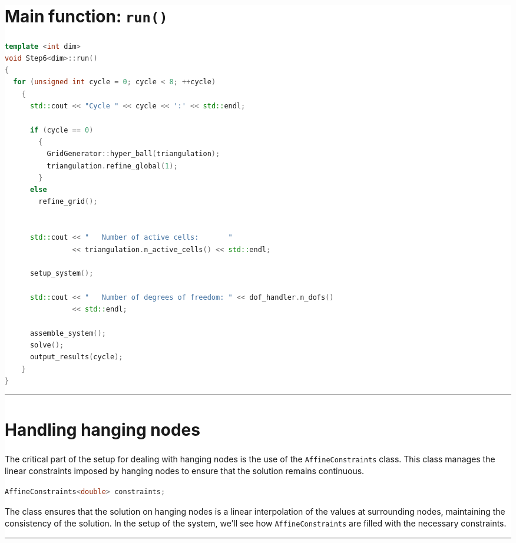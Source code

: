 
# Main function: `run()`

```cpp
template <int dim>
void Step6<dim>::run()
{
  for (unsigned int cycle = 0; cycle < 8; ++cycle)
    {
      std::cout << "Cycle " << cycle << ':' << std::endl;
 
      if (cycle == 0)
        {
          GridGenerator::hyper_ball(triangulation);
          triangulation.refine_global(1);
        }
      else
        refine_grid();
 
 
      std::cout << "   Number of active cells:       "
                << triangulation.n_active_cells() << std::endl;
 
      setup_system();
 
      std::cout << "   Number of degrees of freedom: " << dof_handler.n_dofs()
                << std::endl;
 
      assemble_system();
      solve();
      output_results(cycle);
    }
}
```

---

# Handling hanging nodes

The critical part of the setup for dealing with hanging nodes is the use of the `AffineConstraints` class. This class manages the linear constraints imposed by hanging nodes to ensure that the solution remains continuous.

```cpp
AffineConstraints<double> constraints;
```

The class ensures that the solution on hanging nodes is a linear interpolation of the values at surrounding nodes, maintaining the consistency of the solution. In the setup of the system, we’ll see how `AffineConstraints` are filled with the necessary constraints.

---
